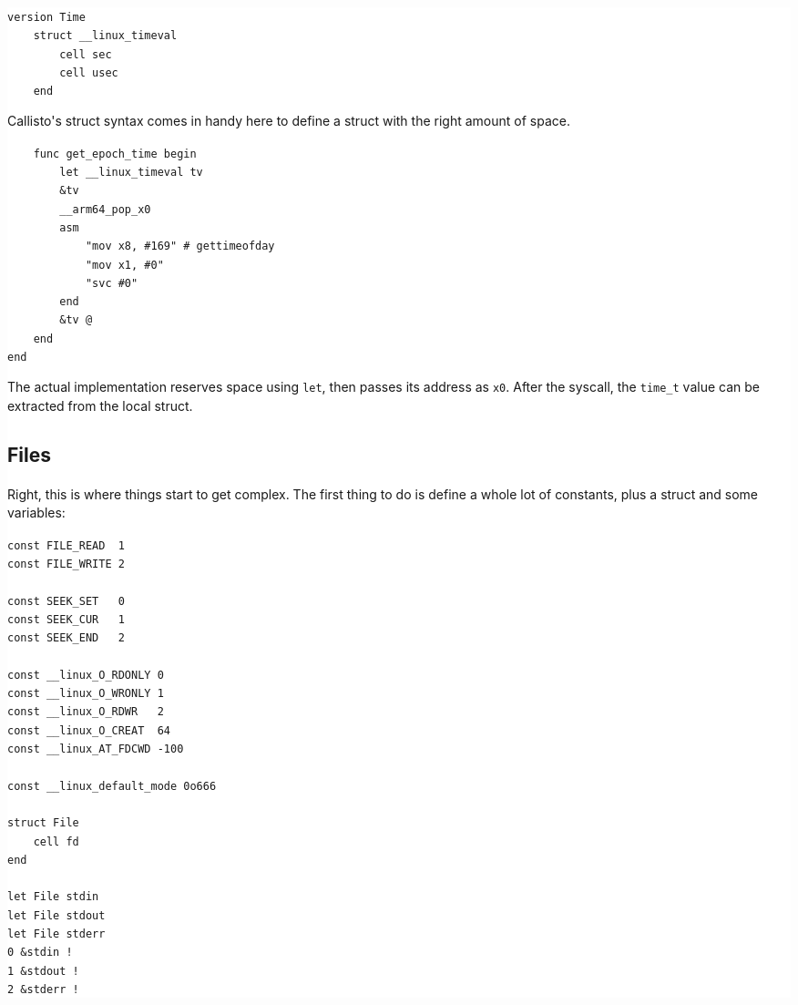```text
version Time
    struct __linux_timeval
        cell sec
        cell usec
    end
```

Callisto's struct syntax comes in handy here to define a struct with the right amount of space.

```text
    func get_epoch_time begin
        let __linux_timeval tv
        &tv
        __arm64_pop_x0
        asm
            "mov x8, #169" # gettimeofday
            "mov x1, #0"
            "svc #0"
        end
        &tv @
    end
end
```

The actual implementation reserves space using `let`, then passes its address as `x0`. After the syscall, the `time_t` value can be extracted from the local struct.

## Files

Right, this is where things start to get complex. The first thing to do is define a whole lot of constants, plus a struct and some variables:

```text
const FILE_READ  1
const FILE_WRITE 2

const SEEK_SET   0
const SEEK_CUR   1
const SEEK_END   2

const __linux_O_RDONLY 0
const __linux_O_WRONLY 1
const __linux_O_RDWR   2
const __linux_O_CREAT  64
const __linux_AT_FDCWD -100

const __linux_default_mode 0o666

struct File
    cell fd
end

let File stdin
let File stdout
let File stderr
0 &stdin !
1 &stdout !
2 &stderr !
```
